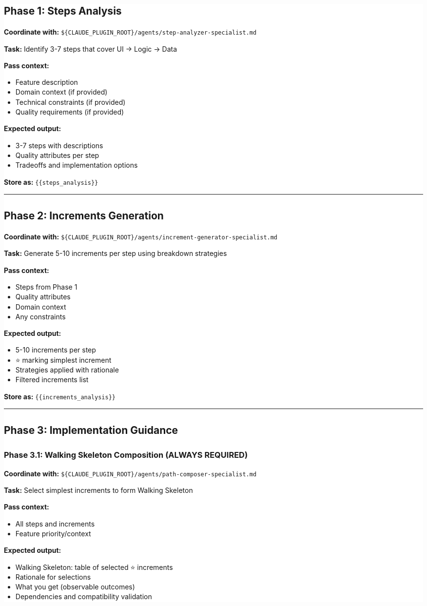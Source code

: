 ## Phase 1: Steps Analysis
**Coordinate with:** `${CLAUDE_PLUGIN_ROOT}/agents/step-analyzer-specialist.md`

**Task:** Identify 3-7 steps that cover UI → Logic → Data

**Pass context:**
- Feature description
- Domain context (if provided)
- Technical constraints (if provided)
- Quality requirements (if provided)

**Expected output:**
- 3-7 steps with descriptions
- Quality attributes per step
- Tradeoffs and implementation options

**Store as:** `{{steps_analysis}}`

---

## Phase 2: Increments Generation
**Coordinate with:** `${CLAUDE_PLUGIN_ROOT}/agents/increment-generator-specialist.md`

**Task:** Generate 5-10 increments per step using breakdown strategies

**Pass context:**
- Steps from Phase 1
- Quality attributes
- Domain context
- Any constraints

**Expected output:**
- 5-10 increments per step
- ⭐ marking simplest increment
- Strategies applied with rationale
- Filtered increments list

**Store as:** `{{increments_analysis}}`

---

## Phase 3: Implementation Guidance

### Phase 3.1: Walking Skeleton Composition (ALWAYS REQUIRED)
**Coordinate with:** `${CLAUDE_PLUGIN_ROOT}/agents/path-composer-specialist.md`

**Task:** Select simplest increments to form Walking Skeleton

**Pass context:**
- All steps and increments
- Feature priority/context

**Expected output:**
- Walking Skeleton: table of selected ⭐ increments
- Rationale for selections
- What you get (observable outcomes)
- Dependencies and compatibility validation
